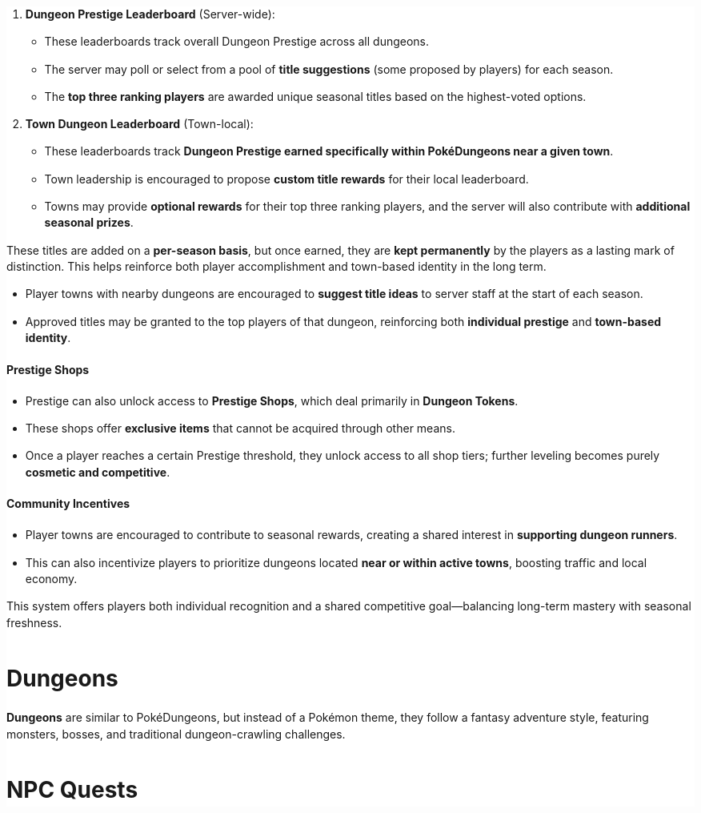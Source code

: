 1. **Dungeon Prestige Leaderboard** (Server-wide):
    
    - These leaderboards track overall Dungeon Prestige across all dungeons.
        
    - The server may poll or select from a pool of **title suggestions** (some proposed by players) for each season.
        
    - The **top three ranking players** are awarded unique seasonal titles based on the highest-voted options.
        
2. **Town Dungeon Leaderboard** (Town-local):
    
    - These leaderboards track **Dungeon Prestige earned specifically within PokéDungeons near a given town**.
        
    - Town leadership is encouraged to propose **custom title rewards** for their local leaderboard.
        
    - Towns may provide **optional rewards** for their top three ranking players, and the server will also contribute with **additional seasonal prizes**.
        

These titles are added on a **per-season basis**, but once earned, they are **kept permanently** by the players as a lasting mark of distinction. This helps reinforce both player accomplishment and town-based identity in the long term.

- Player towns with nearby dungeons are encouraged to **suggest title ideas** to server staff at the start of each season.
    
- Approved titles may be granted to the top players of that dungeon, reinforcing both **individual prestige** and **town-based identity**.
    

#### Prestige Shops

- Prestige can also unlock access to **Prestige Shops**, which deal primarily in **Dungeon Tokens**.
    
- These shops offer **exclusive items** that cannot be acquired through other means.
    
- Once a player reaches a certain Prestige threshold, they unlock access to all shop tiers; further leveling becomes purely **cosmetic and competitive**.
    

#### Community Incentives

- Player towns are encouraged to contribute to seasonal rewards, creating a shared interest in **supporting dungeon runners**.
    
- This can also incentivize players to prioritize dungeons located **near or within active towns**, boosting traffic and local economy.
    

This system offers players both individual recognition and a shared competitive goal—balancing long-term mastery with seasonal freshness.

# Dungeons

**Dungeons** are similar to PokéDungeons, but instead of a Pokémon theme, they follow a fantasy adventure style, featuring monsters, bosses, and traditional dungeon-crawling challenges.
# NPC Quests
